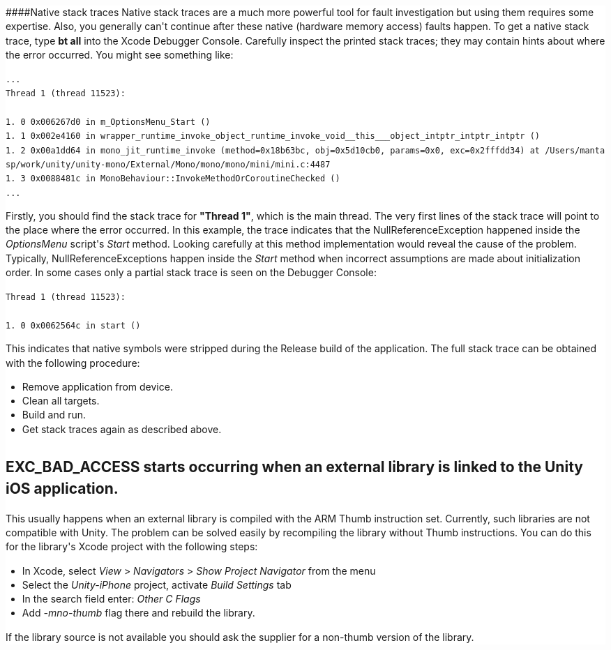 ####Native stack traces
Native stack traces are a much more powerful tool for fault investigation but using them requires some expertise. Also, you generally can't continue after these native (hardware memory access) faults happen. To get a native stack trace, type __bt all__ into the Xcode Debugger Console. Carefully inspect the printed stack traces; they may contain hints about where the error occurred. You might see something like:


````
...
Thread 1 (thread 11523): 

1. 0 0x006267d0 in m_OptionsMenu_Start ()
1. 1 0x002e4160 in wrapper_runtime_invoke_object_runtime_invoke_void__this___object_intptr_intptr_intptr ()
1. 2 0x00a1dd64 in mono_jit_runtime_invoke (method=0x18b63bc, obj=0x5d10cb0, params=0x0, exc=0x2fffdd34) at /Users/mantasp/work/unity/unity-mono/External/Mono/mono/mono/mini/mini.c:4487
1. 3 0x0088481c in MonoBehaviour::InvokeMethodOrCoroutineChecked ()
...
````
Firstly, you should find the stack trace for **"Thread 1"**, which is the main thread. The very first lines of the stack trace will point to the place where the error occurred. In this example, the trace indicates that the NullReferenceException happened inside the _OptionsMenu_ script's _Start_ method. Looking carefully at this method implementation would reveal the cause of the problem. Typically, NullReferenceExceptions happen inside the _Start_ method when incorrect assumptions are made about initialization order.
In some cases only a partial stack trace is seen on the Debugger Console:


````
Thread 1 (thread 11523): 

1. 0 0x0062564c in start ()
````
This indicates that native symbols were stripped during the Release build of the application. The full stack trace can be obtained with the following procedure:

* Remove application from device.
* Clean all targets.
* Build and run.
* Get stack traces again as described above.

EXC_BAD_ACCESS starts occurring when an external library is linked to the Unity iOS application.
------------------------------------------------------------------------------------------------

This usually happens when an external library is compiled with the ARM Thumb instruction set. Currently, such libraries are not compatible with Unity. The problem can be solved easily by recompiling the library without Thumb instructions. You can do this for the library's Xcode project with the following steps:

* In Xcode, select _View_ &gt; _Navigators_ &gt; _Show Project Navigator_ from the menu
* Select the _Unity-iPhone_ project, activate _Build Settings_ tab
* In the search field enter: _Other C Flags_
* Add _-mno-thumb_ flag there and rebuild the library.

If the library source is not available you should ask the supplier for a non-thumb version of the library.
